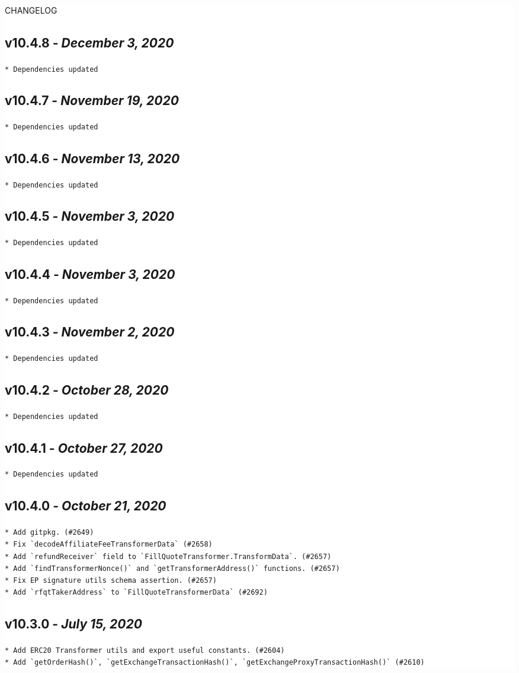 

CHANGELOG

## v10.4.8 - _December 3, 2020_

    * Dependencies updated

## v10.4.7 - _November 19, 2020_

    * Dependencies updated

## v10.4.6 - _November 13, 2020_

    * Dependencies updated

## v10.4.5 - _November 3, 2020_

    * Dependencies updated

## v10.4.4 - _November 3, 2020_

    * Dependencies updated

## v10.4.3 - _November 2, 2020_

    * Dependencies updated

## v10.4.2 - _October 28, 2020_

    * Dependencies updated

## v10.4.1 - _October 27, 2020_

    * Dependencies updated

## v10.4.0 - _October 21, 2020_

    * Add gitpkg. (#2649)
    * Fix `decodeAffiliateFeeTransformerData` (#2658)
    * Add `refundReceiver` field to `FillQuoteTransformer.TransformData`. (#2657)
    * Add `findTransformerNonce()` and `getTransformerAddress()` functions. (#2657)
    * Fix EP signature utils schema assertion. (#2657)
    * Add `rfqtTakerAddress` to `FillQuoteTransformerData` (#2692)

## v10.3.0 - _July 15, 2020_

    * Add ERC20 Transformer utils and export useful constants. (#2604)
    * Add `getOrderHash()`, `getExchangeTransactionHash()`, `getExchangeProxyTransactionHash()` (#2610)
